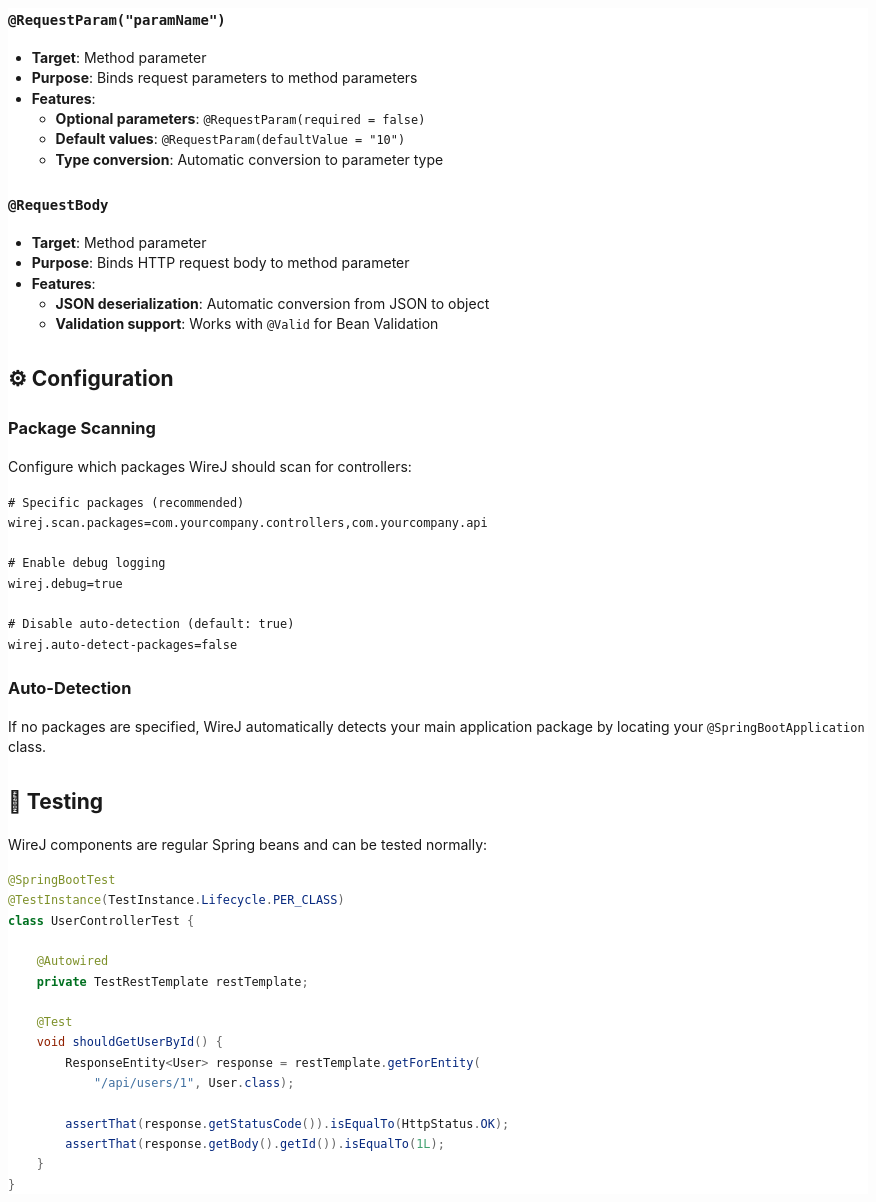 ### `@RequestParam("paramName")`

- **Target**: Method parameter
- **Purpose**: Binds request parameters to method parameters
- **Features**:
  - **Optional parameters**: `@RequestParam(required = false)`
  - **Default values**: `@RequestParam(defaultValue = "10")`
  - **Type conversion**: Automatic conversion to parameter type

### `@RequestBody`

- **Target**: Method parameter
- **Purpose**: Binds HTTP request body to method parameter
- **Features**:
  - **JSON deserialization**: Automatic conversion from JSON to object
  - **Validation support**: Works with `@Valid` for Bean Validation

## ⚙️ Configuration

### Package Scanning

Configure which packages WireJ should scan for controllers:

```properties
# Specific packages (recommended)
wirej.scan.packages=com.yourcompany.controllers,com.yourcompany.api

# Enable debug logging
wirej.debug=true

# Disable auto-detection (default: true)
wirej.auto-detect-packages=false
```

### Auto-Detection

If no packages are specified, WireJ automatically detects your main application package by locating your `@SpringBootApplication` class.

## 🧪 Testing

WireJ components are regular Spring beans and can be tested normally:

```java
@SpringBootTest
@TestInstance(TestInstance.Lifecycle.PER_CLASS)
class UserControllerTest {

    @Autowired
    private TestRestTemplate restTemplate;

    @Test
    void shouldGetUserById() {
        ResponseEntity<User> response = restTemplate.getForEntity(
            "/api/users/1", User.class);

        assertThat(response.getStatusCode()).isEqualTo(HttpStatus.OK);
        assertThat(response.getBody().getId()).isEqualTo(1L);
    }
}
```
